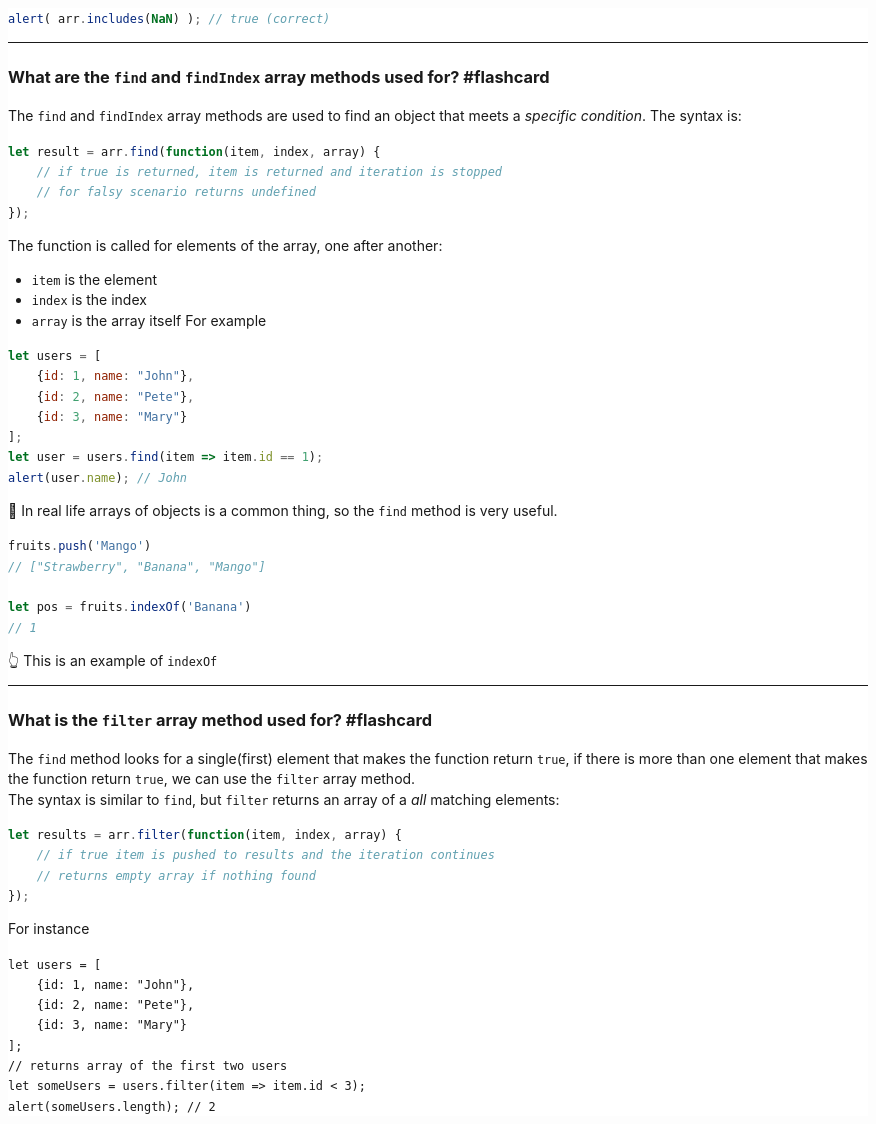 ```Javascript
alert( arr.includes(NaN) ); // true (correct)
```



---

### What are the `find` and `findIndex` array methods used for? #flashcard 
The `find` and `findIndex` array methods are used to find an object that meets a _specific condition_.
The syntax is: 
```Javascript
let result = arr.find(function(item, index, array) {
	// if true is returned, item is returned and iteration is stopped
	// for falsy scenario returns undefined
});
```
The function is called for elements of the array, one after another: 
- `item` is the element
- `index` is the index
- `array` is the array itself
For example
```Javascript
let users = [
	{id: 1, name: "John"},
	{id: 2, name: "Pete"}, 
	{id: 3, name: "Mary"}
];
let user = users.find(item => item.id == 1);
alert(user.name); // John
```
🧠 In real life arrays of objects is a common thing, so the `find` method is very useful.
```Javascript
fruits.push('Mango')
// ["Strawberry", "Banana", "Mango"]

let pos = fruits.indexOf('Banana')
// 1
```
👆 This is an example of `indexOf`


---

### What is the `filter` array method used for? #flashcard 
The `find` method looks for a single(first) element that makes the function return `true`, if there is more than one element that makes the function return `true`, we can use the `filter` array method.  
The syntax is similar to `find`, but `filter` returns an array of a _all_ matching elements: 
```Javascript
let results = arr.filter(function(item, index, array) {
	// if true item is pushed to results and the iteration continues
	// returns empty array if nothing found
});
```
For instance
```
let users = [
	{id: 1, name: "John"},
	{id: 2, name: "Pete"}, 
	{id: 3, name: "Mary"}
];
// returns array of the first two users
let someUsers = users.filter(item => item.id < 3);
alert(someUsers.length); // 2
```
